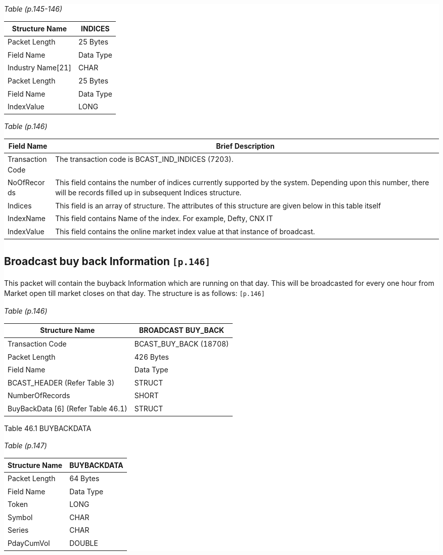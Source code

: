 *Table (p.145-146)*

| Structure Name | INDICES |
| --- | --- |
| Packet Length | 25 Bytes |
| Field Name | Data Type |
| Industry Name[21] | CHAR |
| Packet Length | 25 Bytes |
| Field Name | Data Type |
| IndexValue | LONG |

*Table (p.146)*

| Field Name | Brief Description |
| --- | --- |
| TransactionCode | The transaction code is BCAST_IND_INDICES (7203). |
| NoOfRecords | This field contains the number of indices currently supported by the system. Depending upon this number, there will be records filled up in subsequent Indices structure. |
| Indices | This field is an array of structure. The attributes of this structure are given below in this table itself |
| IndexName | This field contains Name of the index. For example, Defty, CNX IT |
| IndexValue | This field contains the online market index value at that instance of broadcast. |

## Broadcast buy back Information `[p.146]`

This packet will contain the buyback Information which are running on that day. This will be broadcasted for every one hour from Market open till market closes on that day. The structure is as follows: `[p.146]`

*Table (p.146)*

| Structure Name | BROADCAST BUY_BACK |
| --- | --- |
| Transaction Code | BCAST_BUY_BACK (18708) |
| Packet Length | 426 Bytes |
| Field Name | Data Type |
| BCAST_HEADER (Refer Table 3) | STRUCT |
| NumberOfRecords | SHORT |
| BuyBackData [6] (Refer Table 46.1) | STRUCT |

Table 46.1 BUYBACKDATA

*Table (p.147)*

| Structure Name | BUYBACKDATA |
| --- | --- |
| Packet Length | 64 Bytes |
| Field Name | Data Type |
| Token | LONG |
| Symbol | CHAR |
| Series | CHAR |
| PdayCumVol | DOUBLE |